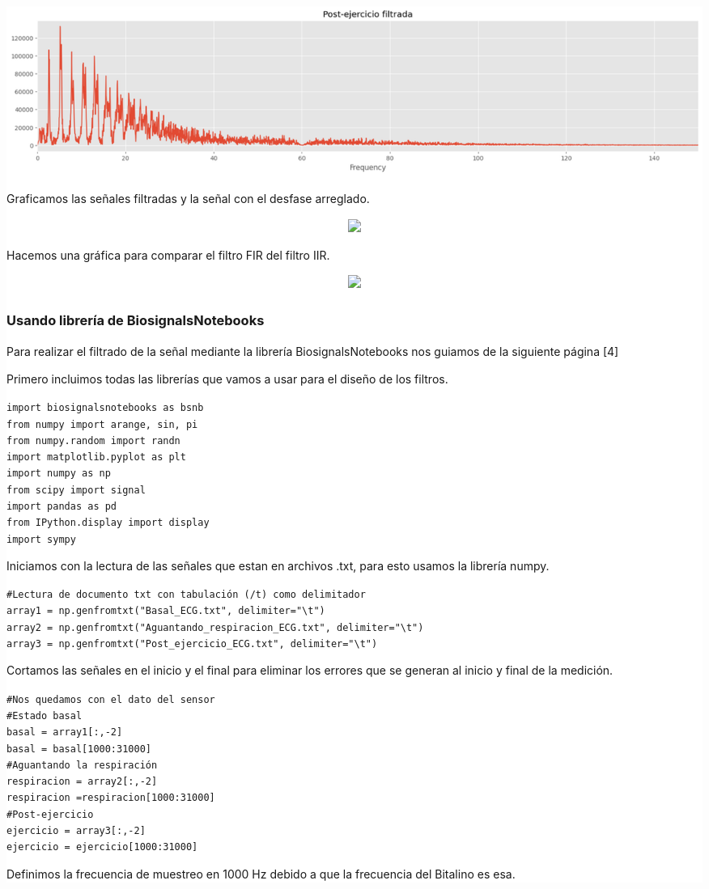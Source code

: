 <p align="center"><img src="../Imagenes/Filtro FIR IIR/FFT ejercicio filtrado IIR.png">
<p></p>
<p>Graficamos las señales filtradas y la señal con el desfase arreglado.</p>
<p></p>
<p align="center"><img src="../Imagenes/Filtro FIR IIR/Señales filtradas IIR.png">
<p></p>
<p>Hacemos una gráfica para comparar el filtro FIR del filtro IIR.</p>
<p></p>
<p align="center"><img src="../Imagenes/Filtro FIR IIR/Comparación FIR IIR.png">
<p></p>

<h3 id="bita">Usando librería de BiosignalsNotebooks</h2> 
<p>Para realizar el filtrado de la señal mediante la librería BiosignalsNotebooks nos guiamos de la siguiente página [4] </p>
<p>Primero incluimos todas las librerías que vamos a usar para el diseño de los filtros.</p>
<pre>
<code>import biosignalsnotebooks as bsnb
from numpy import arange, sin, pi
from numpy.random import randn
import matplotlib.pyplot as plt
import numpy as np
from scipy import signal
import pandas as pd
from IPython.display import display
import sympy</code>
</pre>
<p></p>
<p>Iniciamos con la lectura de las señales que estan en archivos .txt, para esto usamos la librería numpy.</p>
<pre>
<code>#Lectura de documento txt con tabulación (/t) como delimitador
array1 = np.genfromtxt("Basal_ECG.txt", delimiter="\t")
array2 = np.genfromtxt("Aguantando_respiracion_ECG.txt", delimiter="\t")
array3 = np.genfromtxt("Post_ejercicio_ECG.txt", delimiter="\t")</code>
</pre>
<p>Cortamos las señales en el inicio y el final para eliminar los errores que se generan al inicio y final de la medición.</p>
<pre>
<code>#Nos quedamos con el dato del sensor
#Estado basal
basal = array1[:,-2]
basal = basal[1000:31000]
#Aguantando la respiración
respiracion = array2[:,-2]
respiracion =respiracion[1000:31000]
#Post-ejercicio
ejercicio = array3[:,-2]
ejercicio = ejercicio[1000:31000]</code>
</pre>
<p></p>
<p>Definimos la frecuencia de muestreo en 1000 Hz debido a que la frecuencia del Bitalino es esa.</p>